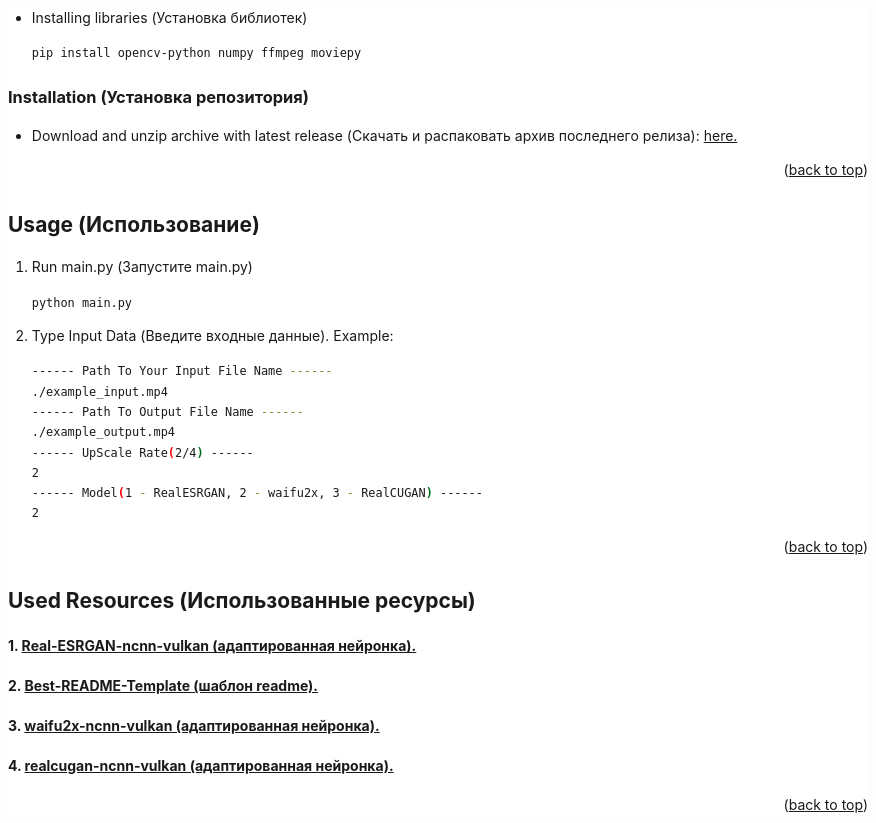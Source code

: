 * Installing libraries (Установка библиотек)
  ```sh
  pip install opencv-python numpy ffmpeg moviepy
  ```

### Installation (Установка репозитория)
<p id="installation"> </p>

* Download and unzip archive with latest release (Скачать и распаковать архив последнего релиза): <a href="https://github.com/nmequalmn/anime-upscaler/releases">here.</a>

<p align="right">(<a href="#readme-top">back to top</a>)</p>




## Usage (Использование)
<p id="usage"> </p>

1. Run main.py (Запустите main.py)
    ```sh
    python main.py
    ```
2. Type Input Data (Введите входные данные). Example:
    ```sh
    ------ Path To Your Input File Name ------
    ./example_input.mp4  
    ------ Path To Output File Name ------
    ./example_output.mp4
    ------ UpScale Rate(2/4) ------
    2
    ------ Model(1 - RealESRGAN, 2 - waifu2x, 3 - RealCUGAN) ------
    2
    ```

<p align="right">(<a href="#readme-top">back to top</a>)</p>




## Used Resources (Использованные ресурсы)
<p id="res"> </p>

#### 1. <a href="https://github.com/xinntao/Real-ESRGAN-ncnn-vulkan">Real-ESRGAN-ncnn-vulkan (адаптированная нейронка).</a>
#### 2. <a href="https://github.com/othneildrew/Best-README-Template">Best-README-Template (шаблон readme). </a> 
#### 3. <a href="https://github.com/nihui/waifu2x-ncnn-vulkan">waifu2x-ncnn-vulkan (адаптированная нейронка).</a>
#### 4. <a href="https://github.com/nihui/realcugan-ncnn-vulkan">realcugan-ncnn-vulkan (адаптированная нейронка).</a>

<p align="right">(<a href="#readme-top">back to top</a>)</p>
